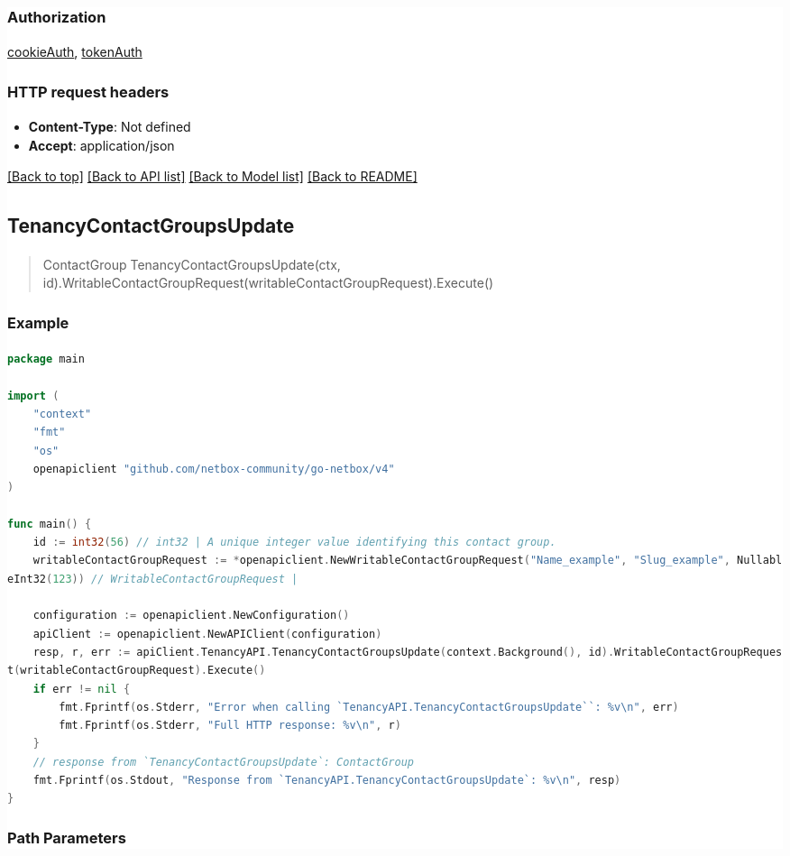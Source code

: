 ### Authorization

[cookieAuth](../README.md#cookieAuth), [tokenAuth](../README.md#tokenAuth)

### HTTP request headers

- **Content-Type**: Not defined
- **Accept**: application/json

[[Back to top]](#) [[Back to API list]](../README.md#documentation-for-api-endpoints)
[[Back to Model list]](../README.md#documentation-for-models)
[[Back to README]](../README.md)


## TenancyContactGroupsUpdate

> ContactGroup TenancyContactGroupsUpdate(ctx, id).WritableContactGroupRequest(writableContactGroupRequest).Execute()





### Example

```go
package main

import (
	"context"
	"fmt"
	"os"
	openapiclient "github.com/netbox-community/go-netbox/v4"
)

func main() {
	id := int32(56) // int32 | A unique integer value identifying this contact group.
	writableContactGroupRequest := *openapiclient.NewWritableContactGroupRequest("Name_example", "Slug_example", NullableInt32(123)) // WritableContactGroupRequest | 

	configuration := openapiclient.NewConfiguration()
	apiClient := openapiclient.NewAPIClient(configuration)
	resp, r, err := apiClient.TenancyAPI.TenancyContactGroupsUpdate(context.Background(), id).WritableContactGroupRequest(writableContactGroupRequest).Execute()
	if err != nil {
		fmt.Fprintf(os.Stderr, "Error when calling `TenancyAPI.TenancyContactGroupsUpdate``: %v\n", err)
		fmt.Fprintf(os.Stderr, "Full HTTP response: %v\n", r)
	}
	// response from `TenancyContactGroupsUpdate`: ContactGroup
	fmt.Fprintf(os.Stdout, "Response from `TenancyAPI.TenancyContactGroupsUpdate`: %v\n", resp)
}
```

### Path Parameters
